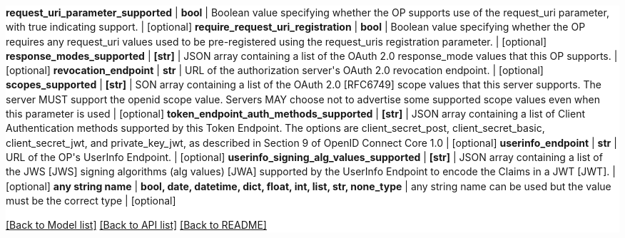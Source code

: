 **request_uri_parameter_supported** | **bool** | Boolean value specifying whether the OP supports use of the request_uri parameter, with true indicating support. | [optional] 
**require_request_uri_registration** | **bool** | Boolean value specifying whether the OP requires any request_uri values used to be pre-registered using the request_uris registration parameter. | [optional] 
**response_modes_supported** | **[str]** | JSON array containing a list of the OAuth 2.0 response_mode values that this OP supports. | [optional] 
**revocation_endpoint** | **str** | URL of the authorization server&#39;s OAuth 2.0 revocation endpoint. | [optional] 
**scopes_supported** | **[str]** | SON array containing a list of the OAuth 2.0 [RFC6749] scope values that this server supports. The server MUST support the openid scope value. Servers MAY choose not to advertise some supported scope values even when this parameter is used | [optional] 
**token_endpoint_auth_methods_supported** | **[str]** | JSON array containing a list of Client Authentication methods supported by this Token Endpoint. The options are client_secret_post, client_secret_basic, client_secret_jwt, and private_key_jwt, as described in Section 9 of OpenID Connect Core 1.0 | [optional] 
**userinfo_endpoint** | **str** | URL of the OP&#39;s UserInfo Endpoint. | [optional] 
**userinfo_signing_alg_values_supported** | **[str]** | JSON array containing a list of the JWS [JWS] signing algorithms (alg values) [JWA] supported by the UserInfo Endpoint to encode the Claims in a JWT [JWT]. | [optional] 
**any string name** | **bool, date, datetime, dict, float, int, list, str, none_type** | any string name can be used but the value must be the correct type | [optional]

[[Back to Model list]](../README.md#documentation-for-models) [[Back to API list]](../README.md#documentation-for-api-endpoints) [[Back to README]](../README.md)


